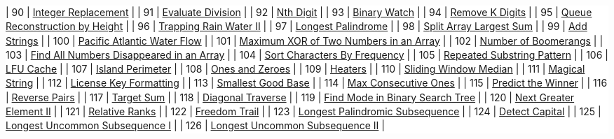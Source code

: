 | 90 | [Integer Replacement](https://leetcode.com/problems/integer-replacement) |
| 91 | [Evaluate Division](https://leetcode.com/problems/evaluate-division) |
| 92 | [Nth Digit](https://leetcode.com/problems/nth-digit) |
| 93 | [Binary Watch](https://leetcode.com/problems/binary-watch) |
| 94 | [Remove K Digits](https://leetcode.com/problems/remove-k-digits) |
| 95 | [Queue Reconstruction by Height](https://leetcode.com/problems/queue-reconstruction-by-height) |
| 96 | [Trapping Rain Water II](https://leetcode.com/problems/trapping-rain-water-ii) |
| 97 | [Longest Palindrome](https://leetcode.com/problems/longest-palindrome) |
| 98 | [Split Array Largest Sum](https://leetcode.com/problems/split-array-largest-sum) |
| 99 | [Add Strings](https://leetcode.com/problems/add-strings) |
| 100 | [Pacific Atlantic Water Flow](https://leetcode.com/problems/pacific-atlantic-water-flow) |
| 101 | [Maximum XOR of Two Numbers in an Array](https://leetcode.com/problems/maximum-xor-of-two-numbers-in-an-array) |
| 102 | [Number of Boomerangs](https://leetcode.com/problems/number-of-boomerangs) |
| 103 | [Find All Numbers Disappeared in an Array](https://leetcode.com/problems/find-all-numbers-disappeared-in-an-array) |
| 104 | [Sort Characters By Frequency](https://leetcode.com/problems/sort-characters-by-frequency) |
| 105 | [Repeated Substring Pattern](https://leetcode.com/problems/repeated-substring-pattern) |
| 106 | [LFU Cache](https://leetcode.com/problems/lfu-cache) |
| 107 | [Island Perimeter](https://leetcode.com/problems/island-perimeter) |
| 108 | [Ones and Zeroes](https://leetcode.com/problems/ones-and-zeroes) |
| 109 | [Heaters](https://leetcode.com/problems/heaters) |
| 110 | [Sliding Window Median](https://leetcode.com/problems/sliding-window-median) |
| 111 | [Magical String](https://leetcode.com/problems/magical-string) |
| 112 | [License Key Formatting](https://leetcode.com/problems/license-key-formatting) |
| 113 | [Smallest Good Base](https://leetcode.com/problems/smallest-good-base) |
| 114 | [Max Consecutive Ones](https://leetcode.com/problems/max-consecutive-ones) |
| 115 | [Predict the Winner](https://leetcode.com/problems/predict-the-winner) |
| 116 | [Reverse Pairs](https://leetcode.com/problems/reverse-pairs) |
| 117 | [Target Sum](https://leetcode.com/problems/target-sum) |
| 118 | [Diagonal Traverse](https://leetcode.com/problems/diagonal-traverse) |
| 119 | [Find Mode in Binary Search Tree](https://leetcode.com/problems/find-mode-in-binary-search-tree) |
| 120 | [Next Greater Element II](https://leetcode.com/problems/next-greater-element-ii) |
| 121 | [Relative Ranks](https://leetcode.com/problems/relative-ranks) |
| 122 | [Freedom Trail](https://leetcode.com/problems/freedom-trail) |
| 123 | [Longest Palindromic Subsequence](https://leetcode.com/problems/longest-palindromic-subsequence) |
| 124 | [Detect Capital](https://leetcode.com/problems/detect-capital) |
| 125 | [Longest Uncommon Subsequence I](https://leetcode.com/problems/longest-uncommon-subsequence-i) |
| 126 | [Longest Uncommon Subsequence II](https://leetcode.com/problems/longest-uncommon-subsequence-ii) |